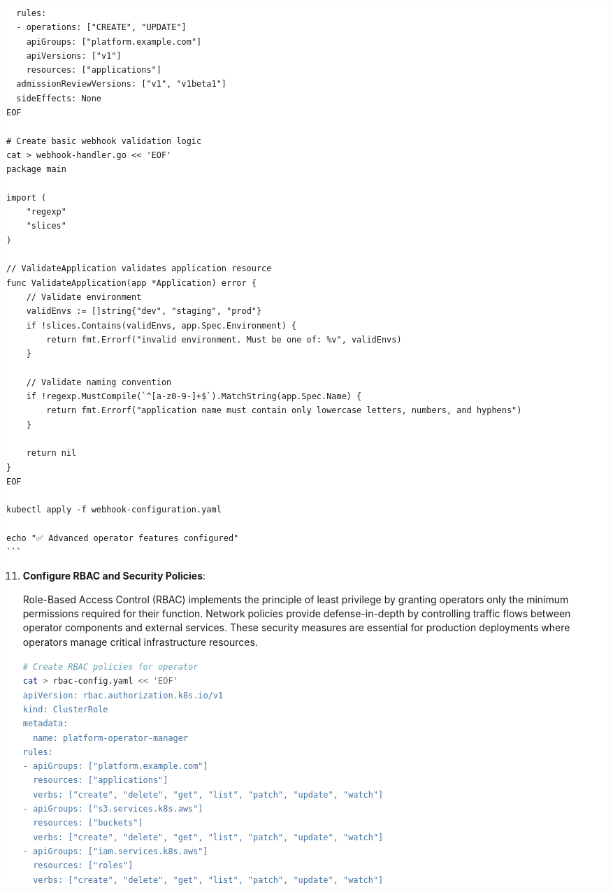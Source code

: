       rules:
      - operations: ["CREATE", "UPDATE"]
        apiGroups: ["platform.example.com"]
        apiVersions: ["v1"]
        resources: ["applications"]
      admissionReviewVersions: ["v1", "v1beta1"]
      sideEffects: None
    EOF
    
    # Create basic webhook validation logic
    cat > webhook-handler.go << 'EOF'
    package main
    
    import (
        "regexp"
        "slices"
    )
    
    // ValidateApplication validates application resource
    func ValidateApplication(app *Application) error {
        // Validate environment
        validEnvs := []string{"dev", "staging", "prod"}
        if !slices.Contains(validEnvs, app.Spec.Environment) {
            return fmt.Errorf("invalid environment. Must be one of: %v", validEnvs)
        }
        
        // Validate naming convention
        if !regexp.MustCompile(`^[a-z0-9-]+$`).MatchString(app.Spec.Name) {
            return fmt.Errorf("application name must contain only lowercase letters, numbers, and hyphens")
        }
        
        return nil
    }
    EOF
    
    kubectl apply -f webhook-configuration.yaml
    
    echo "✅ Advanced operator features configured"
    ```

11. **Configure RBAC and Security Policies**:

    Role-Based Access Control (RBAC) implements the principle of least privilege by granting operators only the minimum permissions required for their function. Network policies provide defense-in-depth by controlling traffic flows between operator components and external services. These security measures are essential for production deployments where operators manage critical infrastructure resources.

    ```bash
    # Create RBAC policies for operator
    cat > rbac-config.yaml << 'EOF'
    apiVersion: rbac.authorization.k8s.io/v1
    kind: ClusterRole
    metadata:
      name: platform-operator-manager
    rules:
    - apiGroups: ["platform.example.com"]
      resources: ["applications"]
      verbs: ["create", "delete", "get", "list", "patch", "update", "watch"]
    - apiGroups: ["s3.services.k8s.aws"]
      resources: ["buckets"]
      verbs: ["create", "delete", "get", "list", "patch", "update", "watch"]
    - apiGroups: ["iam.services.k8s.aws"]
      resources: ["roles"]
      verbs: ["create", "delete", "get", "list", "patch", "update", "watch"]